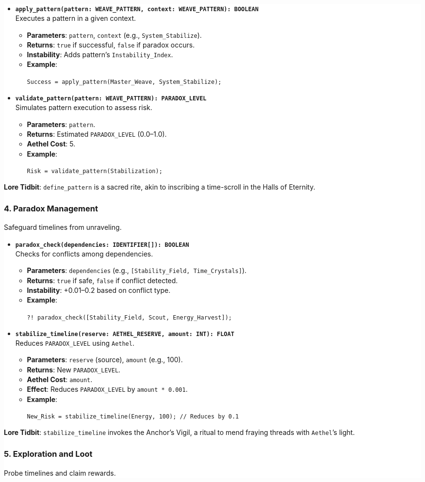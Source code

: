 - **`apply_pattern(pattern: WEAVE_PATTERN, context: WEAVE_PATTERN): BOOLEAN`**  
  Executes a pattern in a given context.  
  - **Parameters**: `pattern`, `context` (e.g., `System_Stabilize`).  
  - **Returns**: `true` if successful, `false` if paradox occurs.  
  - **Instability**: Adds pattern’s `Instability_Index`.  
  - **Example**:  
    ```chronoscript
    Success = apply_pattern(Master_Weave, System_Stabilize);
    ```

- **`validate_pattern(pattern: WEAVE_PATTERN): PARADOX_LEVEL`**  
  Simulates pattern execution to assess risk.  
  - **Parameters**: `pattern`.  
  - **Returns**: Estimated `PARADOX_LEVEL` (0.0–1.0).  
  - **Aethel Cost**: 5.  
  - **Example**:  
    ```chronoscript
    Risk = validate_pattern(Stabilization);
    ```

**Lore Tidbit**: `define_pattern` is a sacred rite, akin to inscribing a time-scroll in the Halls of Eternity.

### 4. Paradox Management
Safeguard timelines from unraveling.

- **`paradox_check(dependencies: IDENTIFIER[]): BOOLEAN`**  
  Checks for conflicts among dependencies.  
  - **Parameters**: `dependencies` (e.g., `[Stability_Field, Time_Crystals]`).  
  - **Returns**: `true` if safe, `false` if conflict detected.  
  - **Instability**: +0.01–0.2 based on conflict type.  
  - **Example**:  
    ```chronoscript
    ?! paradox_check([Stability_Field, Scout, Energy_Harvest]);
    ```

- **`stabilize_timeline(reserve: AETHEL_RESERVE, amount: INT): FLOAT`**  
  Reduces `PARADOX_LEVEL` using `Aethel`.  
  - **Parameters**: `reserve` (source), `amount` (e.g., 100).  
  - **Returns**: New `PARADOX_LEVEL`.  
  - **Aethel Cost**: `amount`.  
  - **Effect**: Reduces `PARADOX_LEVEL` by `amount * 0.001`.  
  - **Example**:  
    ```chronoscript
    New_Risk = stabilize_timeline(Energy, 100); // Reduces by 0.1
    ```

**Lore Tidbit**: `stabilize_timeline` invokes the Anchor’s Vigil, a ritual to mend fraying threads with `Aethel`’s light.

### 5. Exploration and Loot
Probe timelines and claim rewards.
